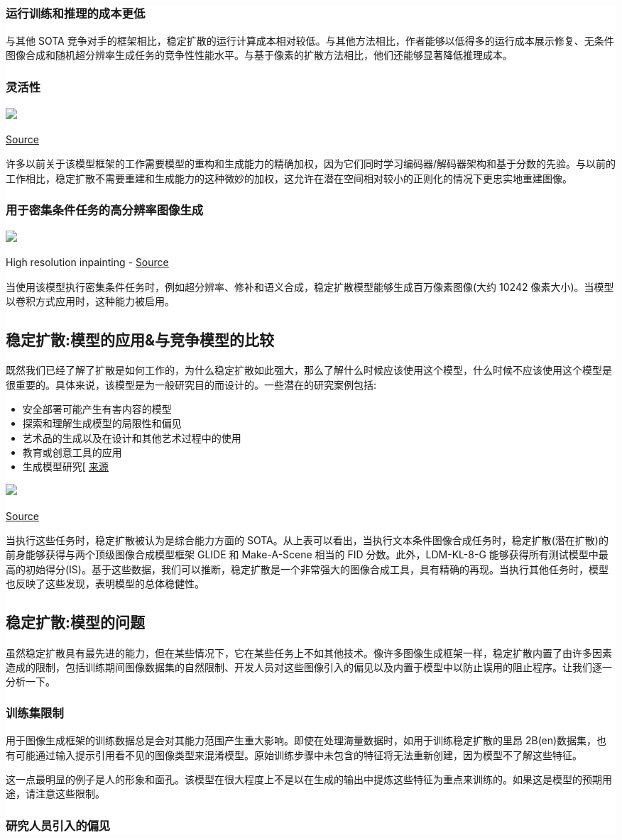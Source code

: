 ### 运行训练和推理的成本更低

与其他 SOTA 竞争对手的框架相比，稳定扩散的运行计算成本相对较低。与其他方法相比，作者能够以低得多的运行成本展示修复、无条件图像合成和随机超分辨率生成任务的竞争性性能水平。与基于像素的扩散方法相比，他们还能够显著降低推理成本。

### 灵活性

![](../Images/2edacf5e1c6dc2807cbe4f8e54044981.png)

[Source](https://arxiv.org/pdf/2112.10752.pdf)

许多以前关于该模型框架的工作需要模型的重构和生成能力的精确加权，因为它们同时学习编码器/解码器架构和基于分数的先验。与以前的工作相比，稳定扩散不需要重建和生成能力的这种微妙的加权，这允许在潜在空间相对较小的正则化的情况下更忠实地重建图像。

### 用于密集条件任务的高分辨率图像生成

![](../Images/a560a07bb3addfc7e7385a3dd7c3fdb0.png)

High resolution inpainting - [Source](https://arxiv.org/pdf/2112.10752.pdf)

当使用该模型执行密集条件任务时，例如超分辨率、修补和语义合成，稳定扩散模型能够生成百万像素图像(大约 10242 像素大小)。当模型以卷积方式应用时，这种能力被启用。

## 稳定扩散:模型的应用&与竞争模型的比较

既然我们已经了解了扩散是如何工作的，为什么稳定扩散如此强大，那么了解什么时候应该使用这个模型，什么时候不应该使用这个模型是很重要的。具体来说，该模型是为一般研究目的而设计的。一些潜在的研究案例包括:

*   安全部署可能产生有害内容的模型
*   探索和理解生成模型的局限性和偏见
*   艺术品的生成以及在设计和其他艺术过程中的使用
*   教育或创意工具的应用
*   生成模型研究[ [来源](https://huggingface.co/CompVis/stable-diffusion-v1-4)

![](../Images/2a4914108e375e187e6a28ae46b327bd.png)

[Source](https://arxiv.org/pdf/2112.10752.pdf)

当执行这些任务时，稳定扩散被认为是综合能力方面的 SOTA。从上表可以看出，当执行文本条件图像合成任务时，稳定扩散(潜在扩散)的前身能够获得与两个顶级图像合成模型框架 GLIDE 和 Make-A-Scene 相当的 FID 分数。此外，LDM-KL-8-G 能够获得所有测试模型中最高的初始得分(IS)。基于这些数据，我们可以推断，稳定扩散是一个非常强大的图像合成工具，具有精确的再现。当执行其他任务时，模型也反映了这些发现，表明模型的总体稳健性。

## 稳定扩散:模型的问题

虽然稳定扩散具有最先进的能力，但在某些情况下，它在某些任务上不如其他技术。像许多图像生成框架一样，稳定扩散内置了由许多因素造成的限制，包括训练期间图像数据集的自然限制、开发人员对这些图像引入的偏见以及内置于模型中以防止误用的阻止程序。让我们逐一分析一下。

### 训练集限制

用于图像生成框架的训练数据总是会对其能力范围产生重大影响。即使在处理海量数据时，如用于训练稳定扩散的里昂 2B(en)数据集，也有可能通过输入提示引用看不见的图像类型来混淆模型。原始训练步骤中未包含的特征将无法重新创建，因为模型不了解这些特征。

这一点最明显的例子是人的形象和面孔。该模型在很大程度上不是以在生成的输出中提炼这些特征为重点来训练的。如果这是模型的预期用途，请注意这些限制。

### 研究人员引入的偏见
